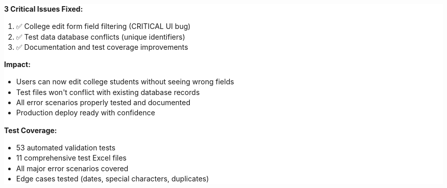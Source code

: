 **3 Critical Issues Fixed:**
1. ✅ College edit form field filtering (CRITICAL UI bug)
2. ✅ Test data database conflicts (unique identifiers)
3. ✅ Documentation and test coverage improvements

**Impact:**
- Users can now edit college students without seeing wrong fields
- Test files won't conflict with existing database records
- All error scenarios properly tested and documented
- Production deploy ready with confidence

**Test Coverage:**
- 53 automated validation tests
- 11 comprehensive test Excel files
- All major error scenarios covered
- Edge cases tested (dates, special characters, duplicates)
